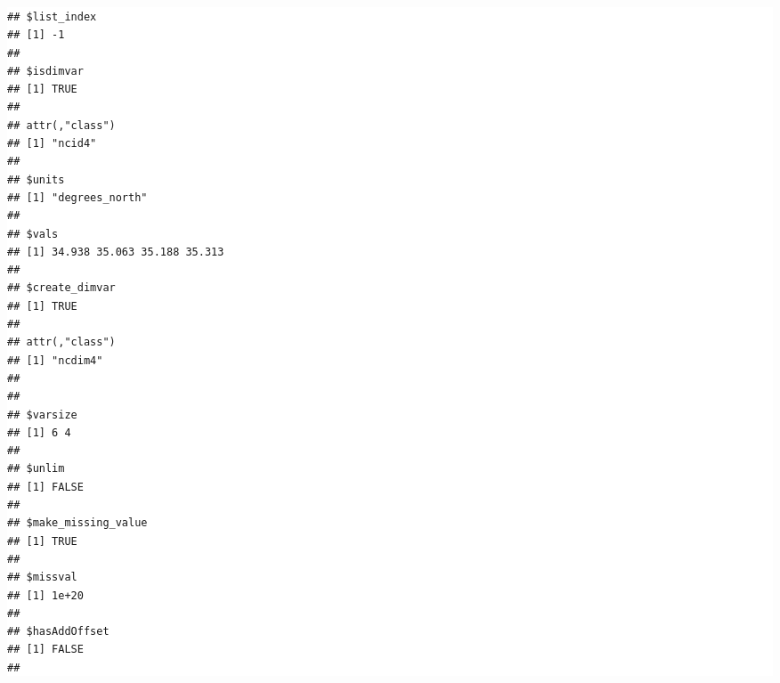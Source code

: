     ## $list_index
    ## [1] -1
    ## 
    ## $isdimvar
    ## [1] TRUE
    ## 
    ## attr(,"class")
    ## [1] "ncid4"
    ## 
    ## $units
    ## [1] "degrees_north"
    ## 
    ## $vals
    ## [1] 34.938 35.063 35.188 35.313
    ## 
    ## $create_dimvar
    ## [1] TRUE
    ## 
    ## attr(,"class")
    ## [1] "ncdim4"
    ## 
    ## 
    ## $varsize
    ## [1] 6 4
    ## 
    ## $unlim
    ## [1] FALSE
    ## 
    ## $make_missing_value
    ## [1] TRUE
    ## 
    ## $missval
    ## [1] 1e+20
    ## 
    ## $hasAddOffset
    ## [1] FALSE
    ## 